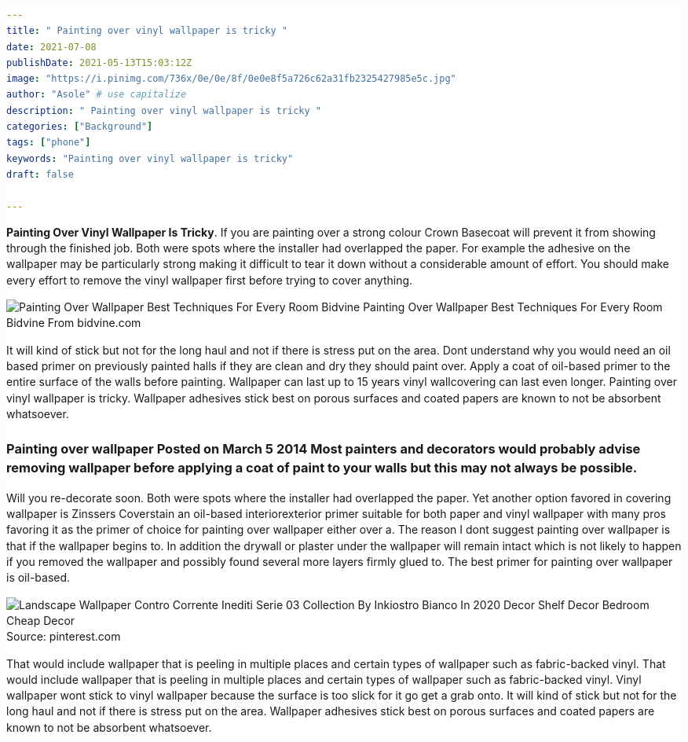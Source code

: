```yaml
---
title: " Painting over vinyl wallpaper is tricky "
date: 2021-07-08
publishDate: 2021-05-13T15:03:12Z
image: "https://i.pinimg.com/736x/0e/0e/8f/0e0e8f5a726c62a31fb2325427985e5c.jpg"
author: "Asole" # use capitalize
description: " Painting over vinyl wallpaper is tricky "
categories: ["Background"]
tags: ["phone"]
keywords: "Painting over vinyl wallpaper is tricky"
draft: false

---
```



**Painting Over Vinyl Wallpaper Is Tricky**. If you are painting over a strong colour Crown Basecoat will prevent it from showing through the finished job. Both were spots where the installer had overlapped the paper. For example the adhesive on the wallpaper may be particularly strong making it difficult to tear it down without a considerable amount of effort. You should make every effort to remove the vinyl wallpaper first before trying to cover anything.

![Painting Over Wallpaper Best Techniques For Every Room Bidvine](https://res.cloudinary.com/hnmqik4yn/image/upload/c_fit,f_auto,fl_force_strip,q_auto/v1564921671/s5wam1dpslorpfm5dusi "Painting Over Wallpaper Best Techniques For Every Room Bidvine")
Painting Over Wallpaper Best Techniques For Every Room Bidvine From bidvine.com


It will kind of stick but not for the long haul and not if there is stress put on the area. Dont understand why you would need an oil based primer on previously painted halls if they are clean and dry they should paint over. Apply a coat of oil-based primer to the entire surface of the walls before painting. Wallpaper can last up to 15 years vinyl wallcovering can last even longer. Painting over vinyl wallpaper is tricky. Wallpaper adhesives stick best on porous surfaces and coated papers are known to not be absorbent whatsoever.

### Painting over wallpaper Posted on March 5 2014 Most painters and decorators would probably advise removing wallpaper before applying a coat of paint to your walls but this may not always be possible.

Will you re-decorate soon. Both were spots where the installer had overlapped the paper. Yet another option favored in covering wallpaper is Zinssers Coverstain an oil-based interiorexterior primer suitable for both paper and vinyl wallpaper with many pros favoring it as the primer of choice for painting over wallpaper either over a. The reason I dont suggest painting over wallpaper is that if the wallpaper begins to. In addition the drywall or plaster under the wallpaper will remain intact which is not likely to happen if you removed the wallpaper and possibly found several more layers firmly glued to. The best primer for painting over wallpaper is oil-based.


![Landscape Wallpaper Contro Corrente Inediti Serie 03 Collection By Inkiostro Bianco In 2020 Decor Shelf Decor Bedroom Cheap Decor](https://i.pinimg.com/originals/df/b4/81/dfb4812c11a9f263c30a927e2dc378ad.png "Landscape Wallpaper Contro Corrente Inediti Serie 03 Collection By Inkiostro Bianco In 2020 Decor Shelf Decor Bedroom Cheap Decor")
Source: pinterest.com

That would include wallpaper that is peeling in multiple places and certain types of wallpaper such as fabric-backed vinyl. That would include wallpaper that is peeling in multiple places and certain types of wallpaper such as fabric-backed vinyl. Vinyl wallpaper wont stick to vinyl wallpaper because the surface is too slick for it go get a grab onto. It will kind of stick but not for the long haul and not if there is stress put on the area. Wallpaper adhesives stick best on porous surfaces and coated papers are known to not be absorbent whatsoever.
